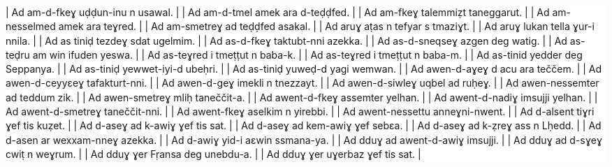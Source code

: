 | Ad am-d-fkeɣ uḍḍun-inu n usawal. |
| Ad am-d-tmel amek ara d-teḍḍfed. |
| Ad am-fkeɣ talemmiẓt taneggarut. |
| Ad am-nesselmed amek ara teɣred. |
| Ad am-smetreɣ ad teḍḍfed asakal. |
| Ad aruɣ aṭas n tefyar s tmaziɣt. |
| Ad aruɣ lukan tella ɣur-i nnila. |
| Ad as tiniḍ tezdeɣ sdat ugelmim. |
| Ad as-d-fkeɣ taktubt-nni azekka. |
| Ad as-d-sneqseɣ azgen deg watig. |
| Ad as-teḍru am win ifuden yeswa. |
| Ad as-teɣred i tmeṭṭut n baba-k. |
| Ad as-teɣred i tmeṭṭut n baba-m. |
| Ad as-tinid yedder deg Seppanya. |
| Ad as-tiniḍ yewwet-iyi-d ubeḥri. |
| Ad as-tiniḍ yuweḍ-d yagi wemwan. |
| Ad awen-d-aɣeɣ d acu ara teččem. |
| Ad awen-d-ceyyɛeɣ tafakturt-nni. |
| Ad awen-d-geɣ imekli n tnezzayt. |
| Ad awen-d-siwleɣ uqbel ad ruḥeɣ. |
| Ad awen-nessemter ad teddum zik. |
| Ad awen-smetreɣ mliḥ taneččit-a. |
| Ad awent-d-fkeɣ assemter yelhan. |
| Ad awent-d-nadiɣ imsujji yelhan. |
| Ad awent-d-smetreɣ taneččit-nni. |
| Ad awent-fkeɣ aselkim n yirebbi. |
| Ad awent-nessettu anneɣni-nwent. |
| Ad d-alsent tiɣri ɣef tis kuẓet. |
| Ad d-aseɣ ad k-awiɣ ɣef tis sat. |
| Ad d-aseɣ ad kem-awiɣ ɣef sebɛa. |
| Ad d-aseɣ ad k-ẓreɣ ass n Lḥedd. |
| Ad d-asen ar wexxam-nneɣ azekka. |
| Ad d-awiɣ yid-i aɛwin ssmana-ya. |
| Ad dduɣ ad awent-d-awiɣ imsujji. |
| Ad dduɣ ad d-sɣeɣ cwiṭ n weɣrum. |
| Ad dduɣ ɣer Fṛansa deg unebdu-a. |
| Ad dduɣ ɣer uɣerbaz ɣef tis sat. |